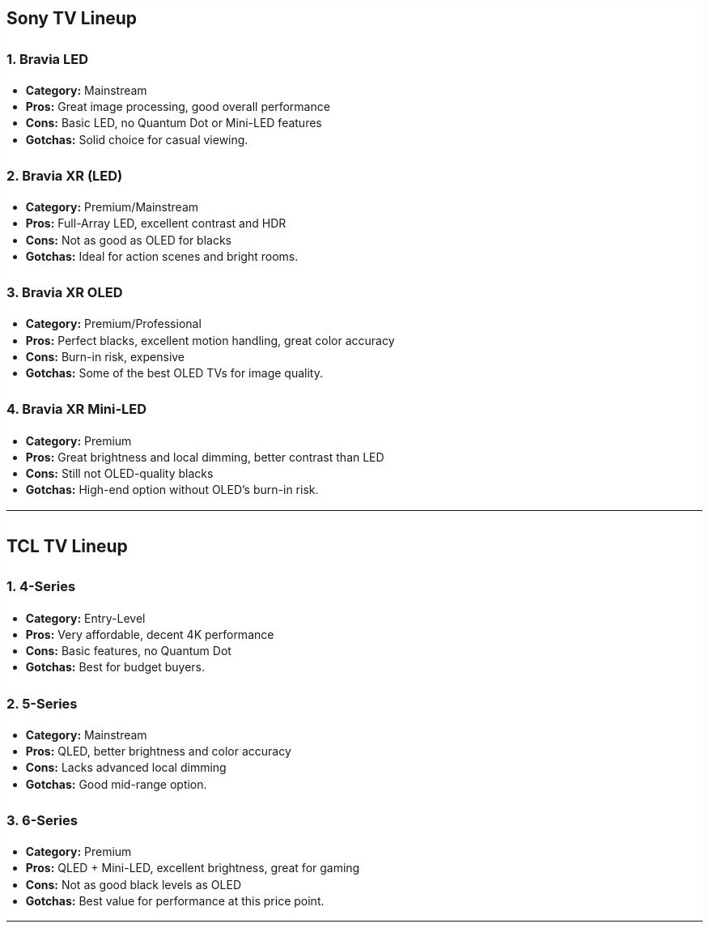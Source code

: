 
## Sony TV Lineup

### 1. **Bravia LED**
- **Category:** Mainstream
- **Pros:** Great image processing, good overall performance
- **Cons:** Basic LED, no Quantum Dot or Mini-LED features
- **Gotchas:** Solid choice for casual viewing.

### 2. **Bravia XR (LED)**
- **Category:** Premium/Mainstream
- **Pros:** Full-Array LED, excellent contrast and HDR
- **Cons:** Not as good as OLED for blacks
- **Gotchas:** Ideal for action scenes and bright rooms.

### 3. **Bravia XR OLED**
- **Category:** Premium/Professional
- **Pros:** Perfect blacks, excellent motion handling, great color accuracy
- **Cons:** Burn-in risk, expensive
- **Gotchas:** Some of the best OLED TVs for image quality.

### 4. **Bravia XR Mini-LED**
- **Category:** Premium
- **Pros:** Great brightness and local dimming, better contrast than LED
- **Cons:** Still not OLED-quality blacks
- **Gotchas:** High-end option without OLED’s burn-in risk.

---

## TCL TV Lineup

### 1. **4-Series**
- **Category:** Entry-Level
- **Pros:** Very affordable, decent 4K performance
- **Cons:** Basic features, no Quantum Dot
- **Gotchas:** Best for budget buyers.

### 2. **5-Series**
- **Category:** Mainstream
- **Pros:** QLED, better brightness and color accuracy
- **Cons:** Lacks advanced local dimming
- **Gotchas:** Good mid-range option.

### 3. **6-Series**
- **Category:** Premium
- **Pros:** QLED + Mini-LED, excellent brightness, great for gaming
- **Cons:** Not as good black levels as OLED
- **Gotchas:** Best value for performance at this price point.

---